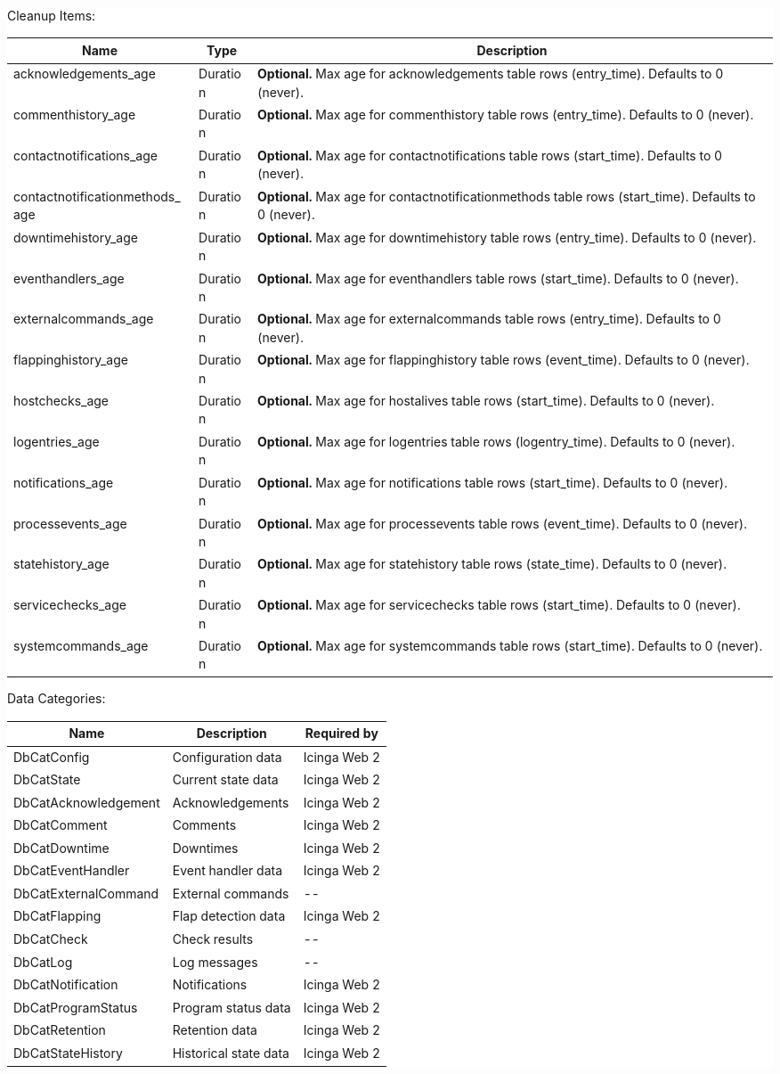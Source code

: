 Cleanup Items:

  Name                            | Type                  | Description
  --------------------------------|-----------------------|----------------------------------
  acknowledgements\_age           | Duration              | **Optional.** Max age for acknowledgements table rows (entry\_time). Defaults to 0 (never).
  commenthistory\_age             | Duration              | **Optional.** Max age for commenthistory table rows (entry\_time). Defaults to 0 (never).
  contactnotifications\_age       | Duration              | **Optional.** Max age for contactnotifications table rows (start\_time). Defaults to 0 (never).
  contactnotificationmethods\_age | Duration              | **Optional.** Max age for contactnotificationmethods table rows (start\_time). Defaults to 0 (never).
  downtimehistory\_age            | Duration              | **Optional.** Max age for downtimehistory table rows (entry\_time). Defaults to 0 (never).
  eventhandlers\_age              | Duration              | **Optional.** Max age for eventhandlers table rows (start\_time). Defaults to 0 (never).
  externalcommands\_age           | Duration              | **Optional.** Max age for externalcommands table rows (entry\_time). Defaults to 0 (never).
  flappinghistory\_age            | Duration              | **Optional.** Max age for flappinghistory table rows (event\_time). Defaults to 0 (never).
  hostchecks\_age                 | Duration              | **Optional.** Max age for hostalives table rows (start\_time). Defaults to 0 (never).
  logentries\_age                 | Duration              | **Optional.** Max age for logentries table rows (logentry\_time). Defaults to 0 (never).
  notifications\_age              | Duration              | **Optional.** Max age for notifications table rows (start\_time). Defaults to 0 (never).
  processevents\_age              | Duration              | **Optional.** Max age for processevents table rows (event\_time). Defaults to 0 (never).
  statehistory\_age               | Duration              | **Optional.** Max age for statehistory table rows (state\_time). Defaults to 0 (never).
  servicechecks\_age              | Duration              | **Optional.** Max age for servicechecks table rows (start\_time). Defaults to 0 (never).
  systemcommands\_age             | Duration              | **Optional.** Max age for systemcommands table rows (start\_time). Defaults to 0 (never).

Data Categories:

  Name                 | Description            | Required by
  ---------------------|------------------------|--------------------
  DbCatConfig          | Configuration data     | Icinga Web 2
  DbCatState           | Current state data     | Icinga Web 2
  DbCatAcknowledgement | Acknowledgements       | Icinga Web 2
  DbCatComment         | Comments               | Icinga Web 2
  DbCatDowntime        | Downtimes              | Icinga Web 2
  DbCatEventHandler    | Event handler data     | Icinga Web 2
  DbCatExternalCommand | External commands      | --
  DbCatFlapping        | Flap detection data    | Icinga Web 2
  DbCatCheck           | Check results          | --
  DbCatLog             | Log messages           | --
  DbCatNotification    | Notifications          | Icinga Web 2
  DbCatProgramStatus   | Program status data    | Icinga Web 2
  DbCatRetention       | Retention data         | Icinga Web 2
  DbCatStateHistory    | Historical state data  | Icinga Web 2
